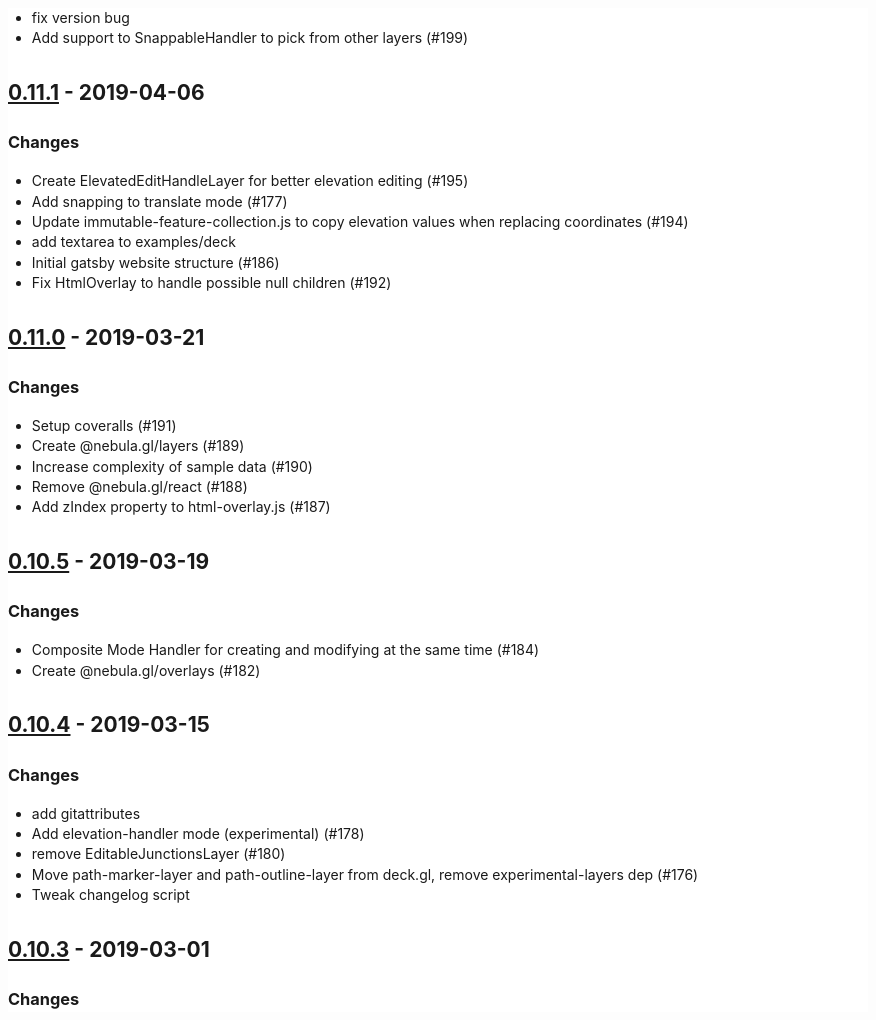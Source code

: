- fix version bug
- Add support to SnappableHandler to pick from other layers (#199)

## [0.11.1](https://github.com/uber/nebula.gl/compare/v0.11.0...v0.11.1) - 2019-04-06

### Changes

- Create ElevatedEditHandleLayer for better elevation editing (#195)
- Add snapping to translate mode (#177)
- Update immutable-feature-collection.js to copy elevation values when replacing coordinates (#194)
- add textarea to examples/deck
- Initial gatsby website structure (#186)
- Fix HtmlOverlay to handle possible null children (#192)

## [0.11.0](https://github.com/uber/nebula.gl/compare/v0.10.5...v0.11.0) - 2019-03-21

### Changes

- Setup coveralls (#191)
- Create @nebula.gl/layers (#189)
- Increase complexity of sample data (#190)
- Remove @nebula.gl/react (#188)
- Add zIndex property to html-overlay.js (#187)

## [0.10.5](https://github.com/uber/nebula.gl/compare/v0.10.4...v0.10.5) - 2019-03-19

### Changes

- Composite Mode Handler for creating and modifying at the same time (#184)
- Create @nebula.gl/overlays (#182)

## [0.10.4](https://github.com/uber/nebula.gl/compare/v0.10.3...v0.10.4) - 2019-03-15

### Changes

- add gitattributes
- Add elevation-handler mode (experimental) (#178)
- remove EditableJunctionsLayer (#180)
- Move path-marker-layer and path-outline-layer from deck.gl, remove experimental-layers dep (#176)
- Tweak changelog script

## [0.10.3](https://github.com/uber/nebula.gl/compare/v0.10.2...v0.10.3) - 2019-03-01

### Changes
